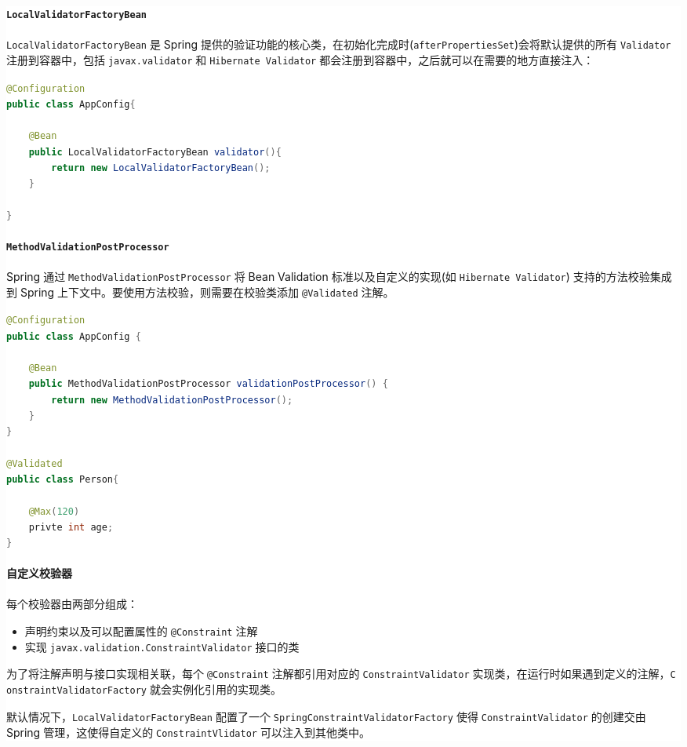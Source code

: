 

#### `LocalValidatorFactoryBean`

`LocalValidatorFactoryBean` 是 Spring 提供的验证功能的核心类，在初始化完成时(`afterPropertiesSet`)会将默认提供的所有 `Validator` 注册到容器中，包括 `javax.validator` 和 `Hibernate Validator` 都会注册到容器中，之后就可以在需要的地方直接注入：

```java
@Configuration
public class AppConfig{
    
    @Bean
    public LocalValidatorFactoryBean validator(){
        return new LocalValidatorFactoryBean();
    }
    
}
```



#### `MethodValidationPostProcessor`

Spring 通过 `MethodValidationPostProcessor` 将 Bean Validation 标准以及自定义的实现(如 `Hibernate Validator`) 支持的方法校验集成到 Spring 上下文中。要使用方法校验，则需要在校验类添加 `@Validated` 注解。

```java
@Configuration
public class AppConfig {

    @Bean
    public MethodValidationPostProcessor validationPostProcessor() {
        return new MethodValidationPostProcessor();
    }
}

@Validated
public class Person{
    
    @Max(120)
    privte int age;
}
```



#### 自定义校验器

每个校验器由两部分组成：

- 声明约束以及可以配置属性的 `@Constraint` 注解
- 实现 `javax.validation.ConstraintValidator` 接口的类

为了将注解声明与接口实现相关联，每个 `@Constraint` 注解都引用对应的 `ConstraintValidator` 实现类，在运行时如果遇到定义的注解，`ConstraintValidatorFactory` 就会实例化引用的实现类。

默认情况下，`LocalValidatorFactoryBean` 配置了一个 `SpringConstraintValidatorFactory` 使得 `ConstraintValidator` 的创建交由 Spring 管理，这使得自定义的 `ConstraintVlidator` 可以注入到其他类中。
